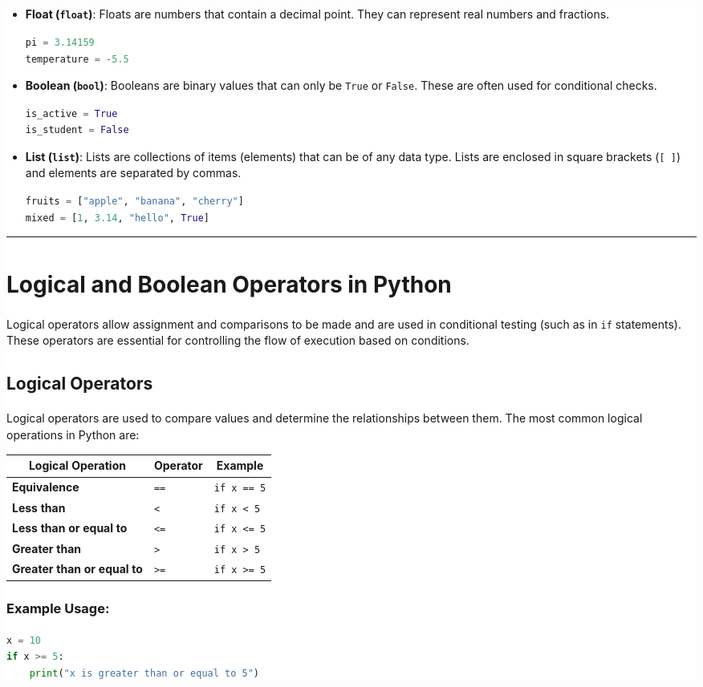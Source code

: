 - **Float (`float`)**: Floats are numbers that contain a decimal point. They can represent real numbers and fractions.

  ```python
  pi = 3.14159
  temperature = -5.5
  ```

- **Boolean (`bool`)**: Booleans are binary values that can only be `True` or `False`. These are often used for conditional checks.

  ```python
  is_active = True
  is_student = False
  ```

- **List (`list`)**: Lists are collections of items (elements) that can be of any data type. Lists are enclosed in square brackets (`[ ]`) and elements are separated by commas.

  ```python
  fruits = ["apple", "banana", "cherry"]
  mixed = [1, 3.14, "hello", True]
  ```

---



# Logical and Boolean Operators in Python

Logical operators allow assignment and comparisons to be made and are used in conditional testing (such as in `if` statements). These operators are essential for controlling the flow of execution based on conditions.

## Logical Operators

Logical operators are used to compare values and determine the relationships between them. The most common logical operations in Python are:

| **Logical Operation**              | **Operator** | **Example**               |
|------------------------------------|--------------|---------------------------|
| **Equivalence**                    | `==`         | `if x == 5`               |
| **Less than**                       | `<`          | `if x < 5`                |
| **Less than or equal to**           | `<=`         | `if x <= 5`               |
| **Greater than**                    | `>`          | `if x > 5`                |
| **Greater than or equal to**        | `>=`         | `if x >= 5`               |

### Example Usage:

```python
x = 10
if x >= 5:
    print("x is greater than or equal to 5")
```
